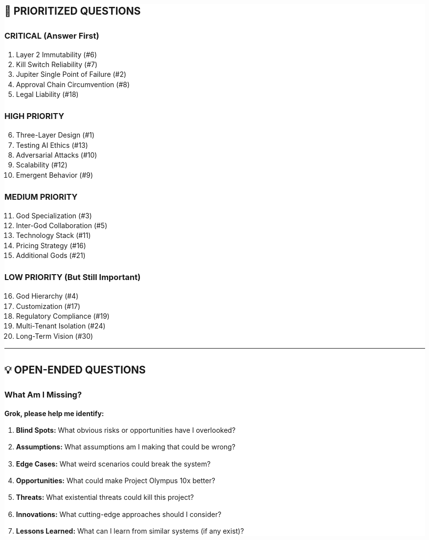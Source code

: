 
## 🎯 PRIORITIZED QUESTIONS

### CRITICAL (Answer First)
1. Layer 2 Immutability (#6)
2. Kill Switch Reliability (#7)
3. Jupiter Single Point of Failure (#2)
4. Approval Chain Circumvention (#8)
5. Legal Liability (#18)

### HIGH PRIORITY
6. Three-Layer Design (#1)
7. Testing AI Ethics (#13)
8. Adversarial Attacks (#10)
9. Scalability (#12)
10. Emergent Behavior (#9)

### MEDIUM PRIORITY
11. God Specialization (#3)
12. Inter-God Collaboration (#5)
13. Technology Stack (#11)
14. Pricing Strategy (#16)
15. Additional Gods (#21)

### LOW PRIORITY (But Still Important)
16. God Hierarchy (#4)
17. Customization (#17)
18. Regulatory Compliance (#19)
19. Multi-Tenant Isolation (#24)
20. Long-Term Vision (#30)

---

## 💡 OPEN-ENDED QUESTIONS

### What Am I Missing?

**Grok, please help me identify:**

1. **Blind Spots:** What obvious risks or opportunities have I overlooked?

2. **Assumptions:** What assumptions am I making that could be wrong?

3. **Edge Cases:** What weird scenarios could break the system?

4. **Opportunities:** What could make Project Olympus 10x better?

5. **Threats:** What existential threats could kill this project?

6. **Innovations:** What cutting-edge approaches should I consider?

7. **Lessons Learned:** What can I learn from similar systems (if any exist)?
